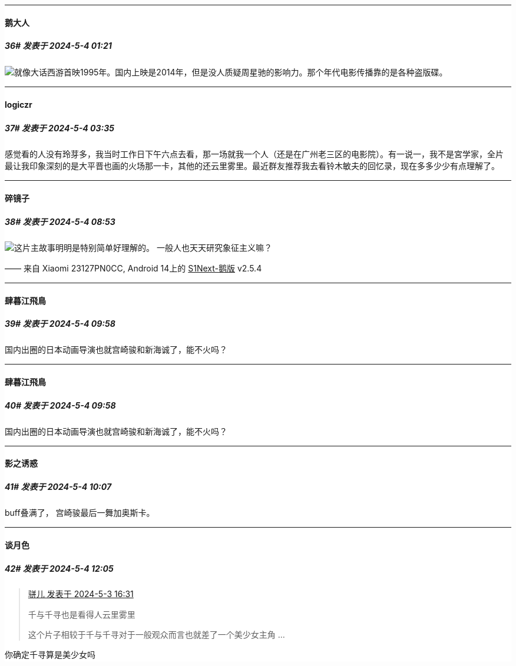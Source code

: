 *****

####  鹅大人  
##### 36#       发表于 2024-5-4 01:21

<img src="https://static.saraba1st.com/image/smiley/face2017/035.png" referrerpolicy="no-referrer">就像大话西游首映1995年。国内上映是2014年，但是没人质疑周星驰的影响力。那个年代电影传播靠的是各种盗版碟。

*****

####  logiczr  
##### 37#       发表于 2024-5-4 03:35

感觉看的人没有玲芽多，我当时工作日下午六点去看，那一场就我一个人（还是在广州老三区的电影院）。有一说一，我不是宮学家，全片最让我印象深刻的是大平晋也画的火场那一卡，其他的还云里雾里。最近群友推荐我去看铃木敏夫的回忆录，现在多多少少有点理解了。

*****

####  碎镜子  
##### 38#       发表于 2024-5-4 08:53

<img src="https://static.saraba1st.com/image/smiley/face2017/068.png" referrerpolicy="no-referrer">这片主故事明明是特别简单好理解的。
一般人也天天研究象征主义嘛？

—— 来自 Xiaomi 23127PN0CC, Android 14上的 [S1Next-鹅版](https://github.com/ykrank/S1-Next/releases) v2.5.4

*****

####  肆暮江飛鳥  
##### 39#       发表于 2024-5-4 09:58

国内出圈的日本动画导演也就宫崎骏和新海诚了，能不火吗？

*****

####  肆暮江飛鳥  
##### 40#       发表于 2024-5-4 09:58

国内出圈的日本动画导演也就宫崎骏和新海诚了，能不火吗？


*****

####  影之诱惑  
##### 41#       发表于 2024-5-4 10:07

buff叠满了， 宫崎骏最后一舞加奥斯卡。


*****

####  谈月色  
##### 42#       发表于 2024-5-4 12:05

<blockquote><a href="httphttps://bbs.saraba1st.com/2b/forum.php?mod=redirect&amp;goto=findpost&amp;pid=64799703&amp;ptid=2182326" target="_blank">骈儿 发表于 2024-5-3 16:31</a>

千与千寻也是看得人云里雾里

这个片子相较于千与千寻对于一般观众而言也就差了一个美少女主角 ...</blockquote>
你确定千寻算是美少女吗

